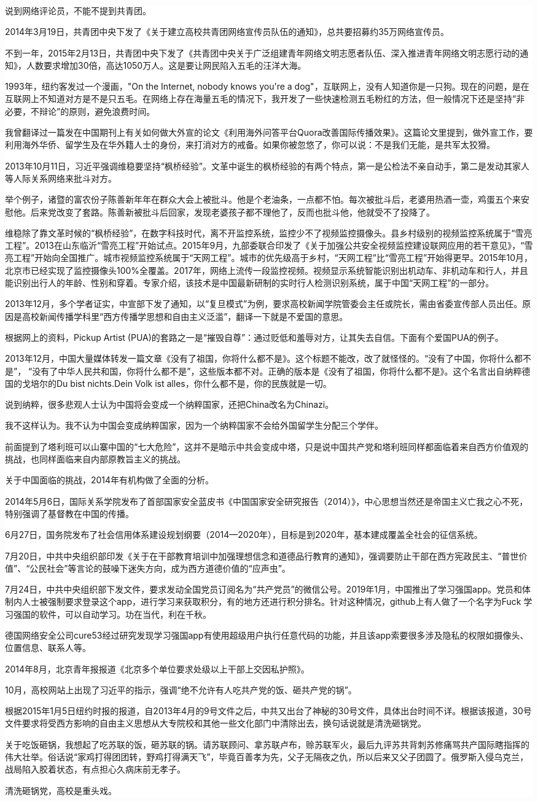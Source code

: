 说到网络评论员，不能不提到共青团。

2014年3月19日，共青团中央下发了《关于建立高校共青团网络宣传员队伍的通知》，总共要招募约35万网络宣传员。

不到一年，2015年2月13日，共青团中央下发了《共青团中央关于广泛组建青年网络文明志愿者队伍、深入推进青年网络文明志愿行动的通知》，人数要求增加30倍，高达1050万人。这是要让网民陷入五毛的汪洋大海。

1993年，纽约客发过一个漫画，"On the Internet, nobody knows you're a dog"，互联网上，没有人知道你是一只狗。现在的问题，是在互联网上不知道对方是不是只五毛。在网络上存在海量五毛的情况下，我开发了一些快速检测五毛粉红的方法，但一般情况下还是坚持“非必要，不辩论”的原则，避免浪费时间。

我曾翻译过一篇发在中国期刊上有关如何做大外宣的论文《利用海外问答平台Quora改善国际传播效果》。这篇论文里提到，做外宣工作，要利用海外华侨、留学生及在华外籍人士的身份，来打消对方的戒备。如果你被忽悠了，你可以说：不是我们无能，是共军太狡猾。

2013年10月11日，习近平强调维稳要坚持“枫桥经验”。文革中诞生的枫桥经验的有两个特点，第一是公检法不亲自动手，第二是发动其家人等人际关系网络来批斗对方。

举个例子，诸暨的富农份子陈善新年年在群众大会上被批斗。他是个老油条，一点都不怕。每次被批斗后，老婆用热酒一壶，鸡蛋五个来安慰他。后来党改变了套路。陈善新被批斗后回家，发现老婆孩子都不理他了，反而也批斗他，他就受不了投降了。

维稳除了靠文革时候的“枫桥经验”，在数字科技时代，离不开监控系统，监控少不了视频监控摄像头。县乡村级别的视频监控系统属于“雪亮工程”。2013在山东临沂“雪亮工程”开始试点。2015年9月，九部委联合印发了《关于加强公共安全视频监控建设联网应用的若干意见》，“雪亮工程”开始向全国推广。城市视频监控系统属于“天网工程”。城市的优先级高于乡村，“天网工程”比“雪亮工程”开始得更早。2015年10月，北京市已经实现了监控摄像头100%全覆盖。2017年，网络上流传一段监控视频。视频显示系统智能识别出机动车、非机动车和行人，并且能识别出行人的年龄、性别和穿着。专家介绍，该技术是中国最新研制的实时行人检测识别系统，属于中国“天网工程”的一部分。

2013年12月，多个学者证实，中宣部下发了通知，以“复旦模式”为例，要求高校新闻学院管委会主任或院长，需由省委宣传部人员出任。原因是高校新闻传播学科里“西方传播学思想和自由主义泛滥”，翻译一下就是不爱国的意思。

根据网上的资料，Pickup Artist (PUA)的套路之一是“摧毁自尊”：通过贬低和羞辱对方，让其失去自信。下面有个爱国PUA的例子。

2013年12月，中国大量媒体转发一篇文章《没有了祖国，你将什么都不是》。这个标题不能改，改了就怪怪的。“没有了中国，你将什么都不是”， “没有了中华人民共和国，你将什么都不是”，这些版本都不对。正确的版本是《没有了祖国，你将什么都不是》。这个名言出自纳粹德国的戈培尔的Du bist nichts.Dein Volk ist alles，你什么都不是，你的民族就是一切。

说到纳粹，很多悲观人士认为中国将会变成一个纳粹国家，还把China改名为Chinazi。

我不这样认为。我不认为中国会变成纳粹国家，因为一个纳粹国家不会给外国留学生分配三个学伴。

前面提到了塔利班可以山寨中国的“七大危险”，这并不是暗示中共会变成中塔，只是说中国共产党和塔利班同样都面临着来自西方价值观的挑战，也同样面临来自内部原教旨主义的挑战。

关于中国面临的挑战，2014年有机构做了全面的分析。

2014年5月6日，国际关系学院发布了首部国家安全蓝皮书《中国国家安全研究报告（2014）》，中心思想当然还是帝国主义亡我之心不死，特别强调了基督教在中国的传播。

6月27日，国务院发布了社会信用体系建设规划纲要（2014—2020年），目标是到2020年，基本建成覆盖全社会的征信系统。

7月20日，中共中央组织部印发《关于在干部教育培训中加强理想信念和道德品行教育的通知》，强调要防止干部在西方宪政民主、“普世价值”、“公民社会”等言论的鼓噪下迷失方向，成为西方道德价值的“应声虫”。

7月24日，中共中央组织部下发文件，要求发动全国党员订阅名为“共产党员”的微信公号。2019年1月，中国推出了学习强国app。党员和体制内人士被强制要求登录这个app，进行学习来获取积分，有的地方还进行积分排名。针对这种情况，github上有人做了一个名字为Fuck 学习强国的软件，可以自动学习。功在当代，利在千秋。

德国网络安全公司cure53经过研究发现学习强国app有使用超级用户执行任意代码的功能，并且该app索要很多涉及隐私的权限如摄像头、位置信息、联系人等。

2014年8月，北京青年报报道《北京多个单位要求处级以上干部上交因私护照》。

10月，高校网站上出现了习近平的指示，强调“绝不允许有人吃共产党的饭、砸共产党的锅”。

根据2015年1月5日纽约时报的报道，自2013年4月的9号文件之后，中共又出台了神秘的30号文件，具体出台时间不详。根据该报道，30号文件要求将受西方影响的自由主义思想从大专院校和其他一些文化部门中清除出去，换句话说就是清洗砸锅党。

关于吃饭砸锅，我想起了吃苏联的饭，砸苏联的锅。请苏联顾问、拿苏联卢布，赊苏联军火，最后九评苏共背刺苏修痛骂共产国际瞎指挥的伟大壮举。俗话说“家鸡打得团团转，野鸡打得满天飞”，毕竟百善孝为先，父子无隔夜之仇，所以后来又父子团圆了。俄罗斯入侵乌克兰，战局陷入胶着状态，有点担心久病床前无孝子。

清洗砸锅党，高校是重头戏。
